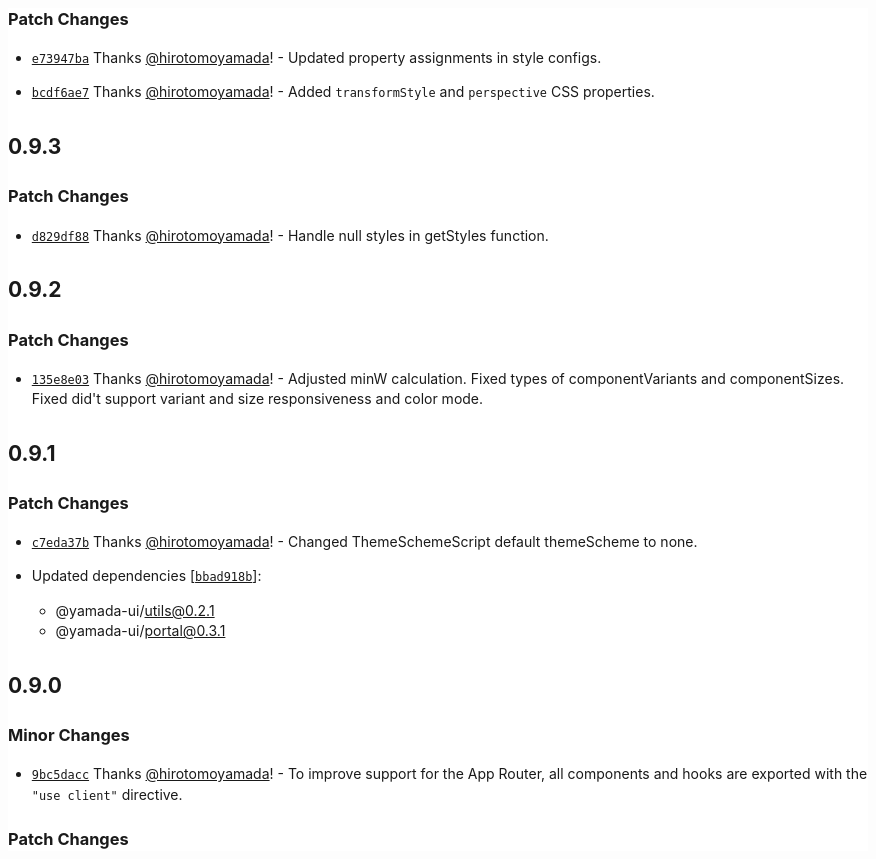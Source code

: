 ### Patch Changes

- [`e73947ba`](https://github.com/hirotomoyamada/yamada-ui/commit/e73947ba6c843184ed9d21e6dbd2ac319aa5f888) Thanks [@hirotomoyamada](https://github.com/hirotomoyamada)! - Updated property assignments in style configs.

- [`bcdf6ae7`](https://github.com/hirotomoyamada/yamada-ui/commit/bcdf6ae7a062bdd9a15a57073ecc588603b9573b) Thanks [@hirotomoyamada](https://github.com/hirotomoyamada)! - Added `transformStyle` and `perspective` CSS properties.

## 0.9.3

### Patch Changes

- [`d829df88`](https://github.com/hirotomoyamada/yamada-ui/commit/d829df8807eae773b08aac5423a3a7ce5ffd9b31) Thanks [@hirotomoyamada](https://github.com/hirotomoyamada)! - Handle null styles in getStyles function.

## 0.9.2

### Patch Changes

- [`135e8e03`](https://github.com/hirotomoyamada/yamada-ui/commit/135e8e030c3056922bcdd3bc017d7264bdd31cda) Thanks [@hirotomoyamada](https://github.com/hirotomoyamada)! - Adjusted minW calculation.
  Fixed types of componentVariants and componentSizes.
  Fixed did't support variant and size responsiveness and color mode.

## 0.9.1

### Patch Changes

- [`c7eda37b`](https://github.com/hirotomoyamada/yamada-ui/commit/c7eda37bcae2b4ea0eddc8fa9f168a85ab8b8cc0) Thanks [@hirotomoyamada](https://github.com/hirotomoyamada)! - Changed ThemeSchemeScript default themeScheme to none.

- Updated dependencies [[`bbad918b`](https://github.com/hirotomoyamada/yamada-ui/commit/bbad918b75312ad4656448c9e9e37bdce5d1c14d)]:
  - @yamada-ui/utils@0.2.1
  - @yamada-ui/portal@0.3.1

## 0.9.0

### Minor Changes

- [`9bc5dacc`](https://github.com/hirotomoyamada/yamada-ui/commit/9bc5dacc3d10be62a8593b6cea89e97924f34c50) Thanks [@hirotomoyamada](https://github.com/hirotomoyamada)! - To improve support for the App Router, all components and hooks are exported with the `"use client"` directive.

### Patch Changes
